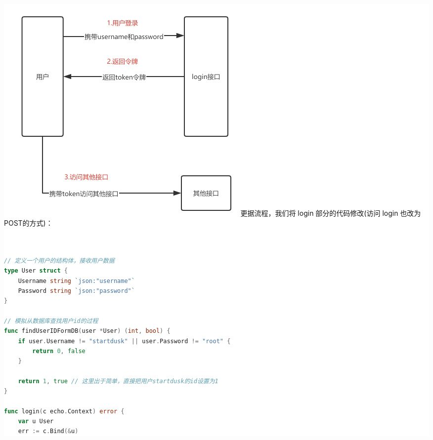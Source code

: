   <img src="./images/2020-03-08processon.png" alt="" style="zoom:50%;">
</center>
更据流程，我们将 login 部分的代码修改(访问 login 也改为POST的方式)：

```go


// 定义一个用户的结构体，接收用户数据
type User struct {
	Username string `json:"username"`
	Password string `json:"password"`
}

// 模拟从数据库查找用户id的过程
func findUserIDFormDB(user *User) (int, bool) {
	if user.Username != "startdusk" || user.Password != "root" {
		return 0, false
	}

	return 1, true // 这里出于简单，直接把用户startdusk的id设置为1
}

func login(c echo.Context) error {
	var u User
	err := c.Bind(&u)
```